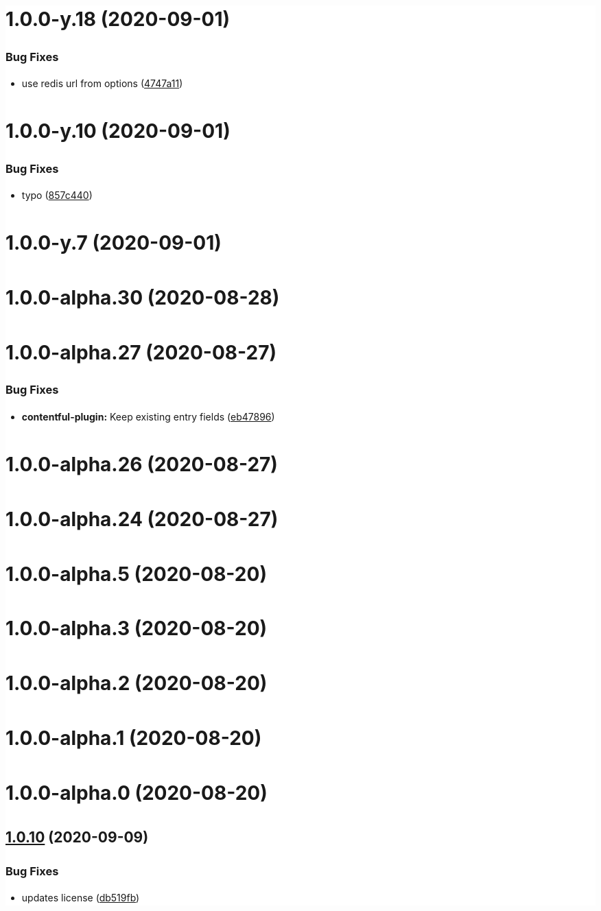 # 1.0.0-y.18 (2020-09-01)

### Bug Fixes

- use redis url from options ([4747a11](https://github.com/medusajs/medusa/commit/4747a1103cc13848a5ac23444b64c8d087aaa78f))

# 1.0.0-y.10 (2020-09-01)

### Bug Fixes

- typo ([857c440](https://github.com/medusajs/medusa/commit/857c440c03d9b9ff94f067f7209632a34660d5af))

# 1.0.0-y.7 (2020-09-01)

# 1.0.0-alpha.30 (2020-08-28)

# 1.0.0-alpha.27 (2020-08-27)

### Bug Fixes

- **contentful-plugin:** Keep existing entry fields ([eb47896](https://github.com/medusajs/medusa/commit/eb478966684776bb2aa48e98789519644b05cd33))

# 1.0.0-alpha.26 (2020-08-27)

# 1.0.0-alpha.24 (2020-08-27)

# 1.0.0-alpha.5 (2020-08-20)

# 1.0.0-alpha.3 (2020-08-20)

# 1.0.0-alpha.2 (2020-08-20)

# 1.0.0-alpha.1 (2020-08-20)

# 1.0.0-alpha.0 (2020-08-20)

## [1.0.10](https://github.com/medusajs/medusa/compare/v1.0.9...v1.0.10) (2020-09-09)

### Bug Fixes

- updates license ([db519fb](https://github.com/medusajs/medusa/commit/db519fbaa6f8ad02c19cbecba5d4f28ba1ee81aa))
